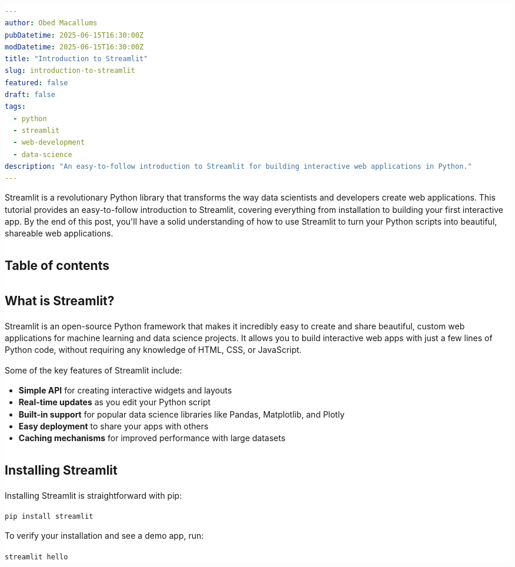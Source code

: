 ```yaml
---
author: Obed Macallums
pubDatetime: 2025-06-15T16:30:00Z
modDatetime: 2025-06-15T16:30:00Z
title: "Introduction to Streamlit"
slug: introduction-to-streamlit
featured: false
draft: false
tags:
  - python
  - streamlit
  - web-development
  - data-science
description: "An easy-to-follow introduction to Streamlit for building interactive web applications in Python."
---
```


Streamlit is a revolutionary Python library that transforms the way data scientists and developers create web applications. This tutorial provides an easy-to-follow introduction to Streamlit, covering everything from installation to building your first interactive app. By the end of this post, you'll have a solid understanding of how to use Streamlit to turn your Python scripts into beautiful, shareable web applications.

## Table of contents

## What is Streamlit?

Streamlit is an open-source Python framework that makes it incredibly easy to create and share beautiful, custom web applications for machine learning and data science projects. It allows you to build interactive web apps with just a few lines of Python code, without requiring any knowledge of HTML, CSS, or JavaScript.

Some of the key features of Streamlit include:

- **Simple API** for creating interactive widgets and layouts
- **Real-time updates** as you edit your Python script
- **Built-in support** for popular data science libraries like Pandas, Matplotlib, and Plotly
- **Easy deployment** to share your apps with others
- **Caching mechanisms** for improved performance with large datasets

## Installing Streamlit

Installing Streamlit is straightforward with pip:

```bash
pip install streamlit
```

To verify your installation and see a demo app, run:

```bash
streamlit hello
```
